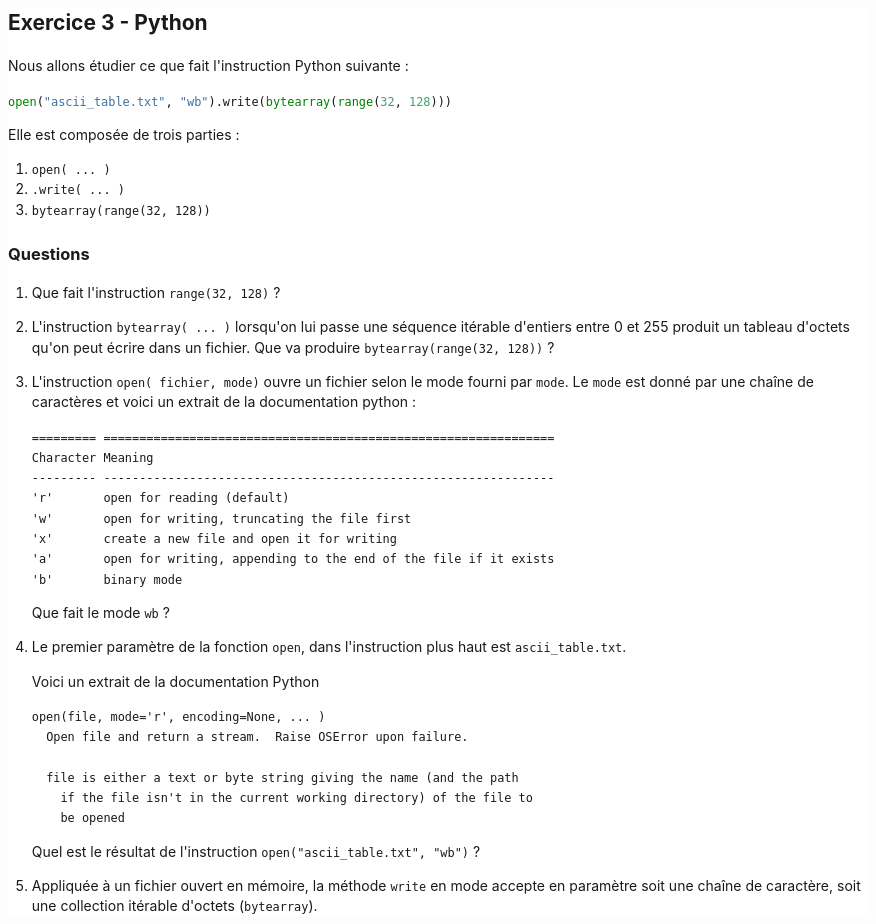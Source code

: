 ## Exercice 3 - Python

Nous allons étudier ce que fait l'instruction Python suivante :

```python
open("ascii_table.txt", "wb").write(bytearray(range(32, 128)))
```

Elle est composée de trois parties :

1. `open( ... )`
2. `.write( ... )`
3. `bytearray(range(32, 128))`

### Questions

1. Que fait l'instruction `range(32, 128)` ?
2. L'instruction `bytearray( ... )` lorsqu'on lui passe une séquence itérable
   d'entiers entre 0 et 255 produit un tableau d'octets qu'on peut écrire dans
   un fichier. Que va produire `bytearray(range(32, 128))` ?

3. L'instruction `open( fichier, mode)` ouvre un fichier selon le mode
   fourni par `mode`. Le `mode` est donné par une chaîne de caractères
   et voici un extrait de la documentation python :

   ```
   ========= ===============================================================
   Character Meaning
   --------- ---------------------------------------------------------------
   'r'       open for reading (default)
   'w'       open for writing, truncating the file first
   'x'       create a new file and open it for writing
   'a'       open for writing, appending to the end of the file if it exists
   'b'       binary mode
   ```

   Que fait le mode `wb` ?

4. Le premier paramètre de la fonction `open`, dans l'instruction plus haut
   est `ascii_table.txt`.

   Voici un extrait de la documentation Python

   ```
   open(file, mode='r', encoding=None, ... )
     Open file and return a stream.  Raise OSError upon failure.

     file is either a text or byte string giving the name (and the path
       if the file isn't in the current working directory) of the file to
       be opened
   ```

   Quel est le résultat de l'instruction `open("ascii_table.txt", "wb")` ?

5. Appliquée à un fichier ouvert en mémoire, la méthode `write` en mode accepte
   en paramètre soit une chaîne de caractère, soit une collection itérable
   d'octets (`bytearray`).
